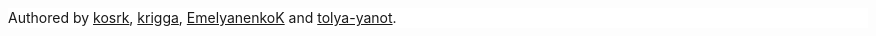 
Authored by [kosrk](https://github.com/kosrk), [krigga](https://github.com/krigga), [EmelyanenkoK](https://github.com/EmelyanenkoK/) and [tolya-yanot](https://github.com/tolya-yanot/).
